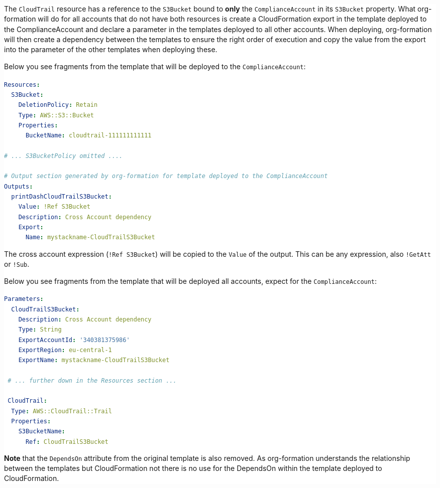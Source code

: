 The `CloudTrail` resource has a reference to the `S3Bucket` bound to **only** the `ComplianceAccount` in its `S3Bucket` property. What org-formation will do for all accounts that do not have both resources is create a CloudFormation export in the template deployed to the ComplianceAccount and declare a parameter in the templates deployed to all other accounts. When deploying, org-formation will then create a dependency between the templates to ensure the right order of execution and copy the value from the export into the parameter of the other templates when deploying these.

Below you see fragments from the template that will be deployed to the `ComplianceAccount`:

```yaml
Resources:
  S3Bucket:
    DeletionPolicy: Retain
    Type: AWS::S3::Bucket
    Properties:
      BucketName: cloudtrail-111111111111

# ... S3BucketPolicy omitted ....

# Output section generated by org-formation for template deployed to the ComplianceAccount
Outputs:
  printDashCloudTrailS3Bucket:
    Value: !Ref S3Bucket
    Description: Cross Account dependency
    Export:
      Name: mystackname-CloudTrailS3Bucket
```

The cross account expression (`!Ref S3Bucket`) will be copied to the `Value` of the output. This can be any expression, also `!GetAtt` or `!Sub`.

Below you see fragments from the template that will be deployed all accounts, expect for the `ComplianceAccount`:

```yaml
Parameters:
  CloudTrailS3Bucket:
    Description: Cross Account dependency
    Type: String
    ExportAccountId: '340381375986'
    ExportRegion: eu-central-1
    ExportName: mystackname-CloudTrailS3Bucket

 # ... further down in the Resources section ...

 CloudTrail:
  Type: AWS::CloudTrail::Trail
  Properties:
    S3BucketName:
      Ref: CloudTrailS3Bucket
```

**Note** that the `DependsOn` attribute from the original template is also removed. As org-formation understands the relationship between the templates but CloudFormation not there is no use for the DependsOn within the template deployed to CloudFormation.
